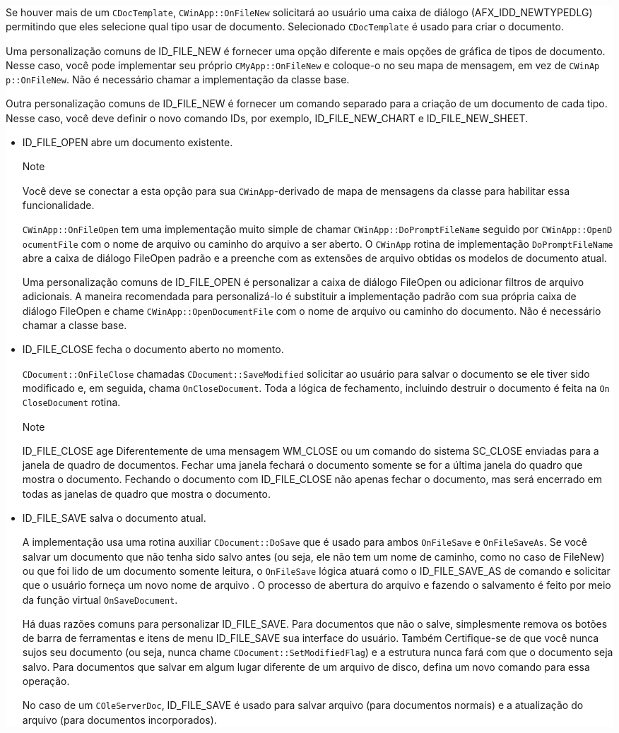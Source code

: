    Se houver mais de um `CDocTemplate`, `CWinApp::OnFileNew` solicitará ao usuário uma caixa de diálogo (AFX_IDD_NEWTYPEDLG) permitindo que eles selecione qual tipo usar de documento. Selecionado `CDocTemplate` é usado para criar o documento.

   Uma personalização comuns de ID_FILE_NEW é fornecer uma opção diferente e mais opções de gráfica de tipos de documento. Nesse caso, você pode implementar seu próprio `CMyApp::OnFileNew` e coloque-o no seu mapa de mensagem, em vez de `CWinApp::OnFileNew`. Não é necessário chamar a implementação da classe base.

   Outra personalização comuns de ID_FILE_NEW é fornecer um comando separado para a criação de um documento de cada tipo. Nesse caso, você deve definir o novo comando IDs, por exemplo, ID_FILE_NEW_CHART e ID_FILE_NEW_SHEET.

- ID_FILE_OPEN abre um documento existente.

    > [!NOTE]
    >  Você deve se conectar a esta opção para sua `CWinApp`-derivado de mapa de mensagens da classe para habilitar essa funcionalidade.

   `CWinApp::OnFileOpen` tem uma implementação muito simple de chamar `CWinApp::DoPromptFileName` seguido por `CWinApp::OpenDocumentFile` com o nome de arquivo ou caminho do arquivo a ser aberto. O `CWinApp` rotina de implementação `DoPromptFileName` abre a caixa de diálogo FileOpen padrão e a preenche com as extensões de arquivo obtidas os modelos de documento atual.

   Uma personalização comuns de ID_FILE_OPEN é personalizar a caixa de diálogo FileOpen ou adicionar filtros de arquivo adicionais. A maneira recomendada para personalizá-lo é substituir a implementação padrão com sua própria caixa de diálogo FileOpen e chame `CWinApp::OpenDocumentFile` com o nome de arquivo ou caminho do documento. Não é necessário chamar a classe base.

- ID_FILE_CLOSE fecha o documento aberto no momento.

   `CDocument::OnFileClose` chamadas `CDocument::SaveModified` solicitar ao usuário para salvar o documento se ele tiver sido modificado e, em seguida, chama `OnCloseDocument`. Toda a lógica de fechamento, incluindo destruir o documento é feita na `OnCloseDocument` rotina.

    > [!NOTE]
    >  ID_FILE_CLOSE age Diferentemente de uma mensagem WM_CLOSE ou um comando do sistema SC_CLOSE enviadas para a janela de quadro de documentos. Fechar uma janela fechará o documento somente se for a última janela do quadro que mostra o documento. Fechando o documento com ID_FILE_CLOSE não apenas fechar o documento, mas será encerrado em todas as janelas de quadro que mostra o documento.

- ID_FILE_SAVE salva o documento atual.

   A implementação usa uma rotina auxiliar `CDocument::DoSave` que é usado para ambos `OnFileSave` e `OnFileSaveAs`. Se você salvar um documento que não tenha sido salvo antes (ou seja, ele não tem um nome de caminho, como no caso de FileNew) ou que foi lido de um documento somente leitura, o `OnFileSave` lógica atuará como o ID_FILE_SAVE_AS de comando e solicitar que o usuário forneça um novo nome de arquivo . O processo de abertura do arquivo e fazendo o salvamento é feito por meio da função virtual `OnSaveDocument`.

   Há duas razões comuns para personalizar ID_FILE_SAVE. Para documentos que não o salve, simplesmente remova os botões de barra de ferramentas e itens de menu ID_FILE_SAVE sua interface do usuário. Também Certifique-se de que você nunca sujos seu documento (ou seja, nunca chame `CDocument::SetModifiedFlag`) e a estrutura nunca fará com que o documento seja salvo. Para documentos que salvar em algum lugar diferente de um arquivo de disco, defina um novo comando para essa operação.

   No caso de um `COleServerDoc`, ID_FILE_SAVE é usado para salvar arquivo (para documentos normais) e a atualização do arquivo (para documentos incorporados).
